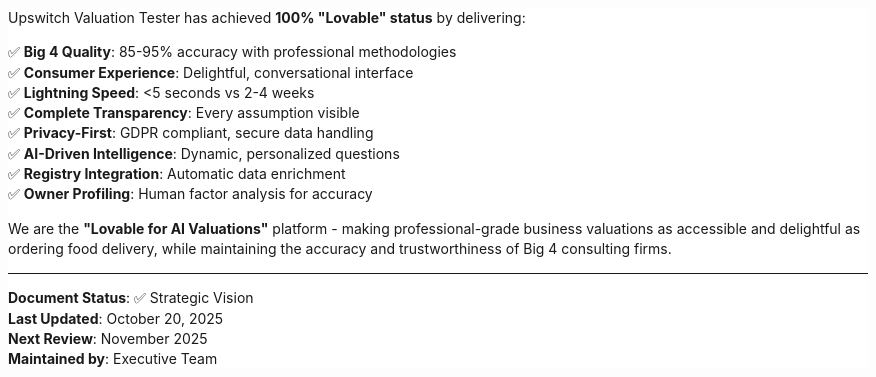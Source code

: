 Upswitch Valuation Tester has achieved **100% "Lovable" status** by delivering:

✅ **Big 4 Quality**: 85-95% accuracy with professional methodologies  
✅ **Consumer Experience**: Delightful, conversational interface  
✅ **Lightning Speed**: <5 seconds vs 2-4 weeks  
✅ **Complete Transparency**: Every assumption visible  
✅ **Privacy-First**: GDPR compliant, secure data handling  
✅ **AI-Driven Intelligence**: Dynamic, personalized questions  
✅ **Registry Integration**: Automatic data enrichment  
✅ **Owner Profiling**: Human factor analysis for accuracy  

We are the **"Lovable for AI Valuations"** platform - making professional-grade business valuations as accessible and delightful as ordering food delivery, while maintaining the accuracy and trustworthiness of Big 4 consulting firms.

---

**Document Status**: ✅ Strategic Vision  
**Last Updated**: October 20, 2025  
**Next Review**: November 2025  
**Maintained by**: Executive Team
